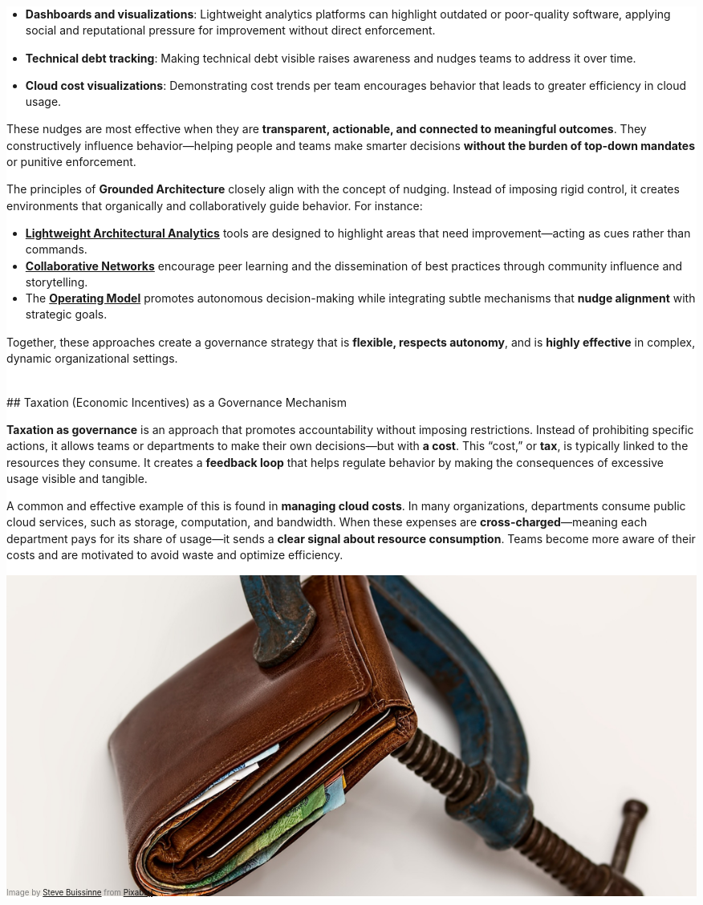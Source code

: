 * **Dashboards and visualizations**:
  Lightweight analytics platforms can highlight outdated or poor-quality software, applying social and reputational pressure for improvement without direct enforcement.

* **Technical debt tracking**:
  Making technical debt visible raises awareness and nudges teams to address it over time.

* **Cloud cost visualizations**:
  Demonstrating cost trends per team encourages behavior that leads to greater efficiency in cloud usage.

These nudges are most effective when they are **transparent, actionable, and connected to meaningful outcomes**. They constructively influence behavior—helping people and teams make smarter decisions **without the burden of top-down mandates** or punitive enforcement.

The principles of **Grounded Architecture** closely align with the concept of nudging. Instead of imposing rigid control, it creates environments that organically and collaboratively guide behavior. For instance:

* **[Lightweight Architectural Analytics](analytics)** tools are designed to highlight areas that need improvement—acting as cues rather than commands.
* **[Collaborative Networks](people)** encourage peer learning and the dissemination of best practices through community influence and storytelling.
* The **[Operating Model](operating-model)** promotes autonomous decision-making while integrating subtle mechanisms that **nudge alignment** with strategic goals.

Together, these approaches create a governance strategy that is **flexible, respects autonomy**, and is **highly effective** in complex, dynamic organizational settings.


<br>
## Taxation (Economic Incentives) as a Governance Mechanism

**Taxation as governance** is an approach that promotes accountability without imposing restrictions. Instead of prohibiting specific actions, it allows teams or departments to make their own decisions—but with **a cost**. This “cost,” or **tax**, is typically linked to the resources they consume. It creates a **feedback loop** that helps regulate behavior by making the consequences of excessive usage visible and tangible.

A common and effective example of this is found in **managing cloud costs**. In many organizations, departments consume public cloud services, such as storage, computation, and bandwidth. When these expenses are **cross-charged**—meaning each department pays for its share of usage—it sends a **clear signal about resource consumption**. Teams become more aware of their costs and are motivated to avoid waste and optimize efficiency.

<br>
<img style="margin-top: -20px; width: 100%; height: 400px; object-fit: cover" 
  src="assets/images/arch/credit-squeeze-g61ddead85_1920.png">

<div style="font-size: 70%; margin-top: -16px; color: grey; margin-bottom: 12px">
Image by <a href="https://pixabay.com/users/stevepb-282134/?utm_source=link-attribution&amp;utm_medium=referral&amp;utm_campaign=image&amp;utm_content=522549">Steve Buissinne</a> from <a href="https://pixabay.com//?utm_source=link-attribution&amp;utm_medium=referral&amp;utm_campaign=image&amp;utm_content=522549">Pixabay</a>
</div>
